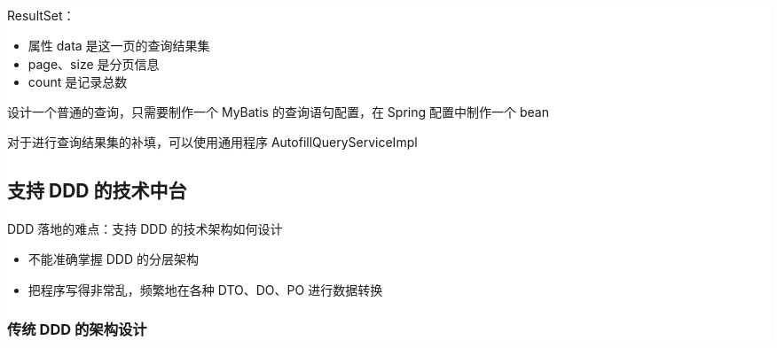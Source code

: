 ResultSet：

- 属性 data 是这一页的查询结果集
- page、size 是分页信息
- count 是记录总数



设计一个普通的查询，只需要制作一个 MyBatis 的查询语句配置，在 Spring 配置中制作一个 bean

对于进行查询结果集的补填，可以使用通用程序 AutofillQueryServiceImpl



## 支持 DDD 的技术中台

DDD 落地的难点：支持 DDD 的技术架构如何设计

- 不能准确掌握 DDD 的分层架构

- 把程序写得非常乱，频繁地在各种 DTO、DO、PO 进行数据转换



### 传统 DDD 的架构设计

